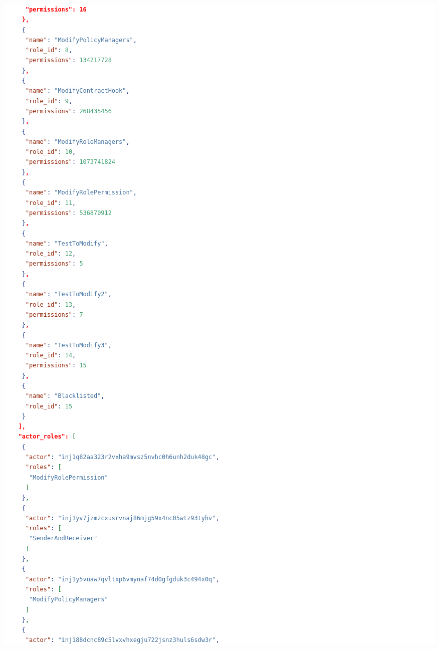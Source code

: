 ``` json
      "permissions": 16
     },
     {
      "name": "ModifyPolicyManagers",
      "role_id": 8,
      "permissions": 134217728
     },
     {
      "name": "ModifyContractHook",
      "role_id": 9,
      "permissions": 268435456
     },
     {
      "name": "ModifyRoleManagers",
      "role_id": 10,
      "permissions": 1073741824
     },
     {
      "name": "ModifyRolePermission",
      "role_id": 11,
      "permissions": 536870912
     },
     {
      "name": "TestToModify",
      "role_id": 12,
      "permissions": 5
     },
     {
      "name": "TestToModify2",
      "role_id": 13,
      "permissions": 7
     },
     {
      "name": "TestToModify3",
      "role_id": 14,
      "permissions": 15
     },
     {
      "name": "Blacklisted",
      "role_id": 15
     }
    ],
    "actor_roles": [
     {
      "actor": "inj1q82aa323r2vxha9mvsz5nvhc0h6unh2duk48gc",
      "roles": [
       "ModifyRolePermission"
      ]
     },
     {
      "actor": "inj1yv7jzmzcxusrvnaj86mjg59x4nc05wtz93tyhv",
      "roles": [
       "SenderAndReceiver"
      ]
     },
     {
      "actor": "inj1y5vuaw7qvltxp6vmynaf74d0gfgduk3c494x0q",
      "roles": [
       "ModifyPolicyManagers"
      ]
     },
     {
      "actor": "inj188dcnc89c5lvxvhxegju722jsnz3huls6sdw3r",
```